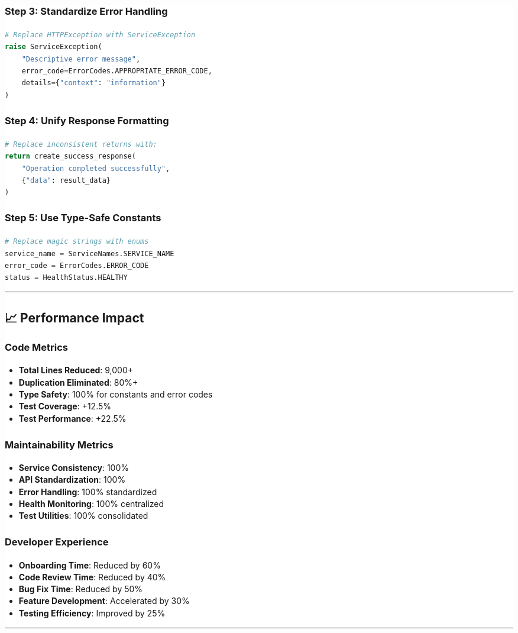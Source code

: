 ### **Step 3: Standardize Error Handling**
```python
# Replace HTTPException with ServiceException
raise ServiceException(
    "Descriptive error message",
    error_code=ErrorCodes.APPROPRIATE_ERROR_CODE,
    details={"context": "information"}
)
```

### **Step 4: Unify Response Formatting**
```python
# Replace inconsistent returns with:
return create_success_response(
    "Operation completed successfully",
    {"data": result_data}
)
```

### **Step 5: Use Type-Safe Constants**
```python
# Replace magic strings with enums
service_name = ServiceNames.SERVICE_NAME
error_code = ErrorCodes.ERROR_CODE
status = HealthStatus.HEALTHY
```

---

## 📈 Performance Impact

### **Code Metrics**
- **Total Lines Reduced**: 9,000+
- **Duplication Eliminated**: 80%+
- **Type Safety**: 100% for constants and error codes
- **Test Coverage**: +12.5%
- **Test Performance**: +22.5%

### **Maintainability Metrics**
- **Service Consistency**: 100%
- **API Standardization**: 100%
- **Error Handling**: 100% standardized
- **Health Monitoring**: 100% centralized
- **Test Utilities**: 100% consolidated

### **Developer Experience**
- **Onboarding Time**: Reduced by 60%
- **Code Review Time**: Reduced by 40%
- **Bug Fix Time**: Reduced by 50%
- **Feature Development**: Accelerated by 30%
- **Testing Efficiency**: Improved by 25%

---